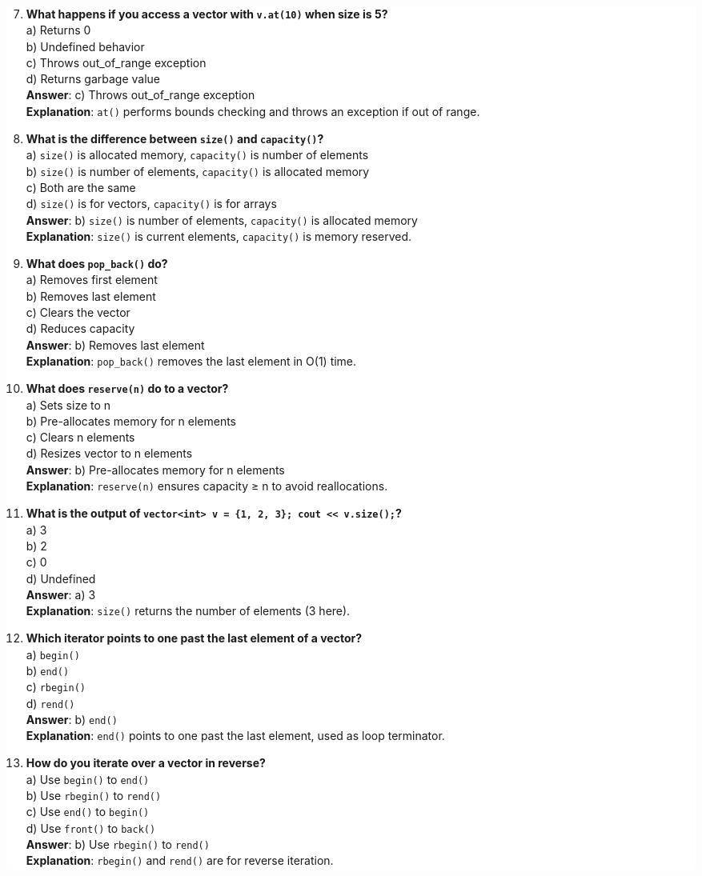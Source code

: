 7. **What happens if you access a vector with `v.at(10)` when size is 5?**  
   a) Returns 0  
   b) Undefined behavior  
   c) Throws out_of_range exception  
   d) Returns garbage value  
   **Answer**: c) Throws out_of_range exception  
   **Explanation**: `at()` performs bounds checking and throws an exception if out of range.

8. **What is the difference between `size()` and `capacity()`?**  
   a) `size()` is allocated memory, `capacity()` is number of elements  
   b) `size()` is number of elements, `capacity()` is allocated memory  
   c) Both are the same  
   d) `size()` is for vectors, `capacity()` is for arrays  
   **Answer**: b) `size()` is number of elements, `capacity()` is allocated memory  
   **Explanation**: `size()` is current elements, `capacity()` is memory reserved.

9. **What does `pop_back()` do?**  
   a) Removes first element  
   b) Removes last element  
   c) Clears the vector  
   d) Reduces capacity  
   **Answer**: b) Removes last element  
   **Explanation**: `pop_back()` removes the last element in O(1) time.

10. **What does `reserve(n)` do to a vector?**  
    a) Sets size to n  
    b) Pre-allocates memory for n elements  
    c) Clears n elements  
    d) Resizes vector to n elements  
    **Answer**: b) Pre-allocates memory for n elements  
    **Explanation**: `reserve(n)` ensures capacity ≥ n to avoid reallocations.

11. **What is the output of `vector<int> v = {1, 2, 3}; cout << v.size();`?**  
    a) 3  
    b) 2  
    c) 0  
    d) Undefined  
    **Answer**: a) 3  
    **Explanation**: `size()` returns the number of elements (3 here).

12. **Which iterator points to one past the last element of a vector?**  
    a) `begin()`  
    b) `end()`  
    c) `rbegin()`  
    d) `rend()`  
    **Answer**: b) `end()`  
    **Explanation**: `end()` points to one past the last element, used as loop terminator.

13. **How do you iterate over a vector in reverse?**  
    a) Use `begin()` to `end()`  
    b) Use `rbegin()` to `rend()`  
    c) Use `end()` to `begin()`  
    d) Use `front()` to `back()`  
    **Answer**: b) Use `rbegin()` to `rend()`  
    **Explanation**: `rbegin()` and `rend()` are for reverse iteration.
